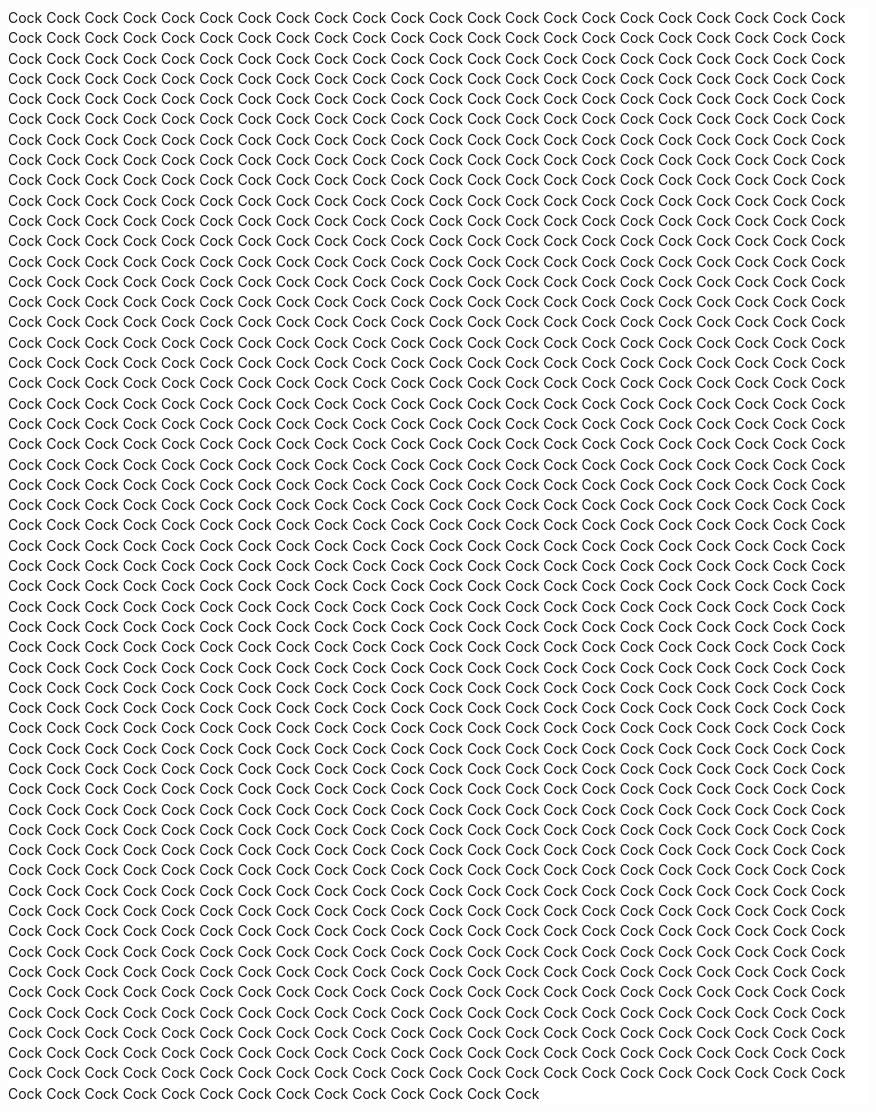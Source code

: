 Cock Cock Cock Cock Cock Cock Cock Cock Cock Cock Cock  Cock Cock Cock Cock Cock Cock Cock Cock Cock Cock Cock Cock Cock Cock Cock Cock Cock Cock Cock Cock Cock Cock Cock Cock Cock Cock Cock Cock Cock Cock Cock Cock Cock Cock Cock  Cock Cock Cock Cock Cock Cock Cock Cock Cock Cock Cock Cock Cock Cock Cock Cock Cock Cock Cock Cock Cock Cock Cock Cock Cock Cock Cock Cock Cock Cock Cock Cock Cock Cock Cock  Cock Cock Cock Cock Cock Cock Cock Cock Cock Cock Cock Cock Cock Cock Cock Cock Cock Cock Cock Cock Cock Cock Cock Cock Cock Cock Cock Cock Cock Cock Cock Cock Cock Cock Cock  Cock Cock Cock Cock Cock Cock Cock Cock Cock Cock Cock Cock Cock Cock Cock Cock Cock Cock Cock Cock Cock Cock Cock Cock Cock Cock Cock Cock Cock Cock Cock Cock Cock Cock Cock  Cock Cock Cock Cock Cock Cock Cock Cock Cock Cock Cock Cock Cock Cock Cock Cock Cock Cock Cock Cock Cock Cock Cock Cock Cock Cock Cock Cock Cock Cock Cock Cock Cock Cock Cock  Cock Cock Cock Cock Cock Cock Cock Cock Cock Cock Cock Cock Cock Cock Cock Cock Cock Cock Cock Cock Cock Cock Cock Cock Cock Cock Cock Cock Cock Cock Cock Cock Cock Cock Cock  Cock Cock Cock Cock Cock Cock Cock Cock Cock Cock Cock Cock Cock Cock Cock Cock Cock Cock Cock Cock Cock Cock Cock Cock Cock Cock Cock Cock Cock Cock Cock Cock Cock Cock Cock  Cock Cock Cock Cock Cock Cock Cock Cock Cock Cock Cock Cock Cock Cock Cock Cock Cock Cock Cock Cock Cock Cock Cock Cock Cock Cock Cock Cock Cock Cock Cock Cock Cock Cock Cock  Cock Cock Cock Cock Cock Cock Cock Cock Cock Cock Cock Cock Cock Cock Cock Cock Cock Cock Cock Cock Cock Cock Cock Cock Cock Cock Cock Cock Cock Cock Cock Cock Cock Cock Cock  Cock Cock Cock Cock Cock Cock Cock Cock Cock Cock Cock Cock Cock Cock Cock Cock Cock Cock Cock Cock Cock Cock Cock Cock Cock Cock Cock Cock Cock Cock Cock Cock Cock Cock Cock  Cock Cock Cock Cock Cock Cock Cock Cock Cock Cock Cock Cock Cock Cock Cock Cock Cock Cock Cock Cock Cock Cock Cock Cock Cock Cock Cock Cock Cock Cock Cock Cock Cock Cock Cock Cock Cock Cock Cock Cock Cock Cock Cock Cock Cock Cock  Cock Cock Cock Cock Cock Cock Cock Cock Cock Cock Cock Cock Cock Cock Cock Cock Cock Cock Cock Cock Cock Cock Cock Cock Cock Cock Cock Cock Cock Cock Cock Cock Cock Cock Cock  Cock Cock Cock Cock Cock Cock Cock Cock Cock Cock Cock Cock Cock Cock Cock Cock Cock Cock Cock Cock Cock Cock Cock Cock Cock Cock Cock Cock Cock Cock Cock Cock Cock Cock Cock  Cock Cock Cock Cock Cock Cock Cock Cock Cock Cock Cock Cock Cock Cock Cock Cock Cock Cock Cock Cock Cock Cock Cock Cock Cock Cock Cock Cock Cock Cock Cock Cock Cock Cock Cock  Cock Cock Cock Cock Cock Cock Cock Cock Cock Cock Cock Cock Cock Cock Cock Cock Cock Cock Cock Cock Cock Cock Cock Cock Cock Cock Cock Cock Cock Cock Cock Cock Cock Cock Cock  Cock Cock Cock Cock Cock Cock Cock Cock Cock Cock Cock Cock Cock Cock Cock Cock Cock Cock Cock Cock Cock Cock Cock Cock Cock Cock Cock Cock Cock Cock Cock Cock Cock Cock Cock  Cock Cock Cock Cock Cock Cock Cock Cock Cock Cock Cock Cock Cock Cock Cock Cock Cock Cock Cock Cock Cock Cock Cock Cock Cock Cock Cock Cock Cock Cock Cock Cock Cock Cock Cock  Cock Cock Cock Cock Cock Cock Cock Cock Cock Cock Cock Cock Cock Cock Cock Cock Cock Cock Cock Cock Cock Cock Cock Cock Cock Cock Cock Cock Cock Cock Cock Cock Cock Cock Cock  Cock Cock Cock Cock Cock Cock Cock Cock Cock Cock Cock Cock Cock Cock Cock Cock Cock Cock Cock Cock Cock Cock Cock Cock Cock Cock Cock Cock Cock Cock Cock Cock Cock Cock Cock  Cock Cock Cock Cock Cock Cock Cock Cock Cock Cock Cock Cock Cock Cock Cock Cock Cock Cock Cock Cock Cock Cock Cock Cock Cock Cock Cock Cock Cock Cock Cock Cock Cock Cock Cock  Cock Cock Cock Cock Cock Cock Cock Cock Cock Cock Cock Cock Cock Cock Cock Cock Cock Cock Cock Cock Cock Cock Cock Cock Cock Cock Cock Cock Cock Cock Cock Cock Cock Cock Cock  Cock Cock Cock Cock Cock Cock Cock Cock Cock Cock Cock Cock Cock Cock Cock Cock Cock Cock Cock Cock Cock Cock Cock Cock Cock Cock Cock Cock Cock Cock Cock Cock Cock Cock Cock  Cock Cock Cock Cock Cock Cock Cock Cock Cock Cock Cock Cock Cock Cock Cock Cock Cock Cock Cock Cock Cock Cock Cock Cock Cock Cock Cock Cock Cock Cock Cock Cock Cock Cock Cock  Cock Cock Cock Cock Cock Cock Cock Cock Cock Cock Cock Cock Cock Cock Cock Cock Cock Cock Cock Cock Cock Cock Cock Cock Cock Cock Cock Cock Cock Cock Cock Cock Cock Cock Cock  Cock Cock Cock Cock Cock Cock Cock Cock Cock Cock Cock Cock Cock Cock Cock Cock Cock Cock Cock Cock Cock Cock Cock Cock Cock Cock Cock Cock Cock Cock Cock Cock Cock Cock Cock Cock Cock Cock Cock Cock Cock Cock Cock Cock Cock Cock  Cock Cock Cock Cock Cock Cock Cock Cock Cock Cock Cock Cock Cock Cock Cock Cock Cock Cock Cock Cock Cock Cock Cock Cock Cock Cock Cock Cock Cock Cock Cock Cock Cock Cock Cock  Cock Cock Cock Cock Cock Cock Cock Cock Cock Cock Cock Cock Cock Cock Cock Cock Cock Cock Cock Cock Cock Cock Cock Cock Cock Cock Cock Cock Cock Cock Cock Cock Cock Cock Cock  Cock Cock Cock Cock Cock Cock Cock Cock Cock Cock Cock Cock Cock Cock Cock Cock Cock Cock Cock Cock Cock Cock Cock Cock Cock Cock Cock Cock Cock Cock Cock Cock Cock Cock Cock  Cock Cock Cock Cock Cock Cock Cock Cock Cock Cock Cock Cock Cock Cock Cock Cock Cock Cock Cock Cock Cock Cock Cock Cock Cock Cock Cock Cock Cock Cock Cock Cock Cock Cock Cock  Cock Cock Cock Cock Cock Cock Cock Cock Cock Cock Cock Cock Cock Cock Cock Cock Cock Cock Cock Cock Cock Cock Cock Cock Cock Cock Cock Cock Cock Cock Cock Cock Cock Cock Cock  Cock Cock Cock Cock Cock Cock Cock Cock Cock Cock Cock Cock Cock Cock Cock Cock Cock Cock Cock Cock Cock Cock Cock Cock Cock Cock Cock Cock Cock Cock Cock Cock Cock Cock Cock  Cock Cock Cock Cock Cock Cock Cock Cock Cock Cock Cock Cock Cock Cock Cock Cock Cock Cock Cock Cock Cock Cock Cock Cock Cock Cock Cock Cock Cock Cock Cock Cock Cock Cock Cock  Cock Cock Cock Cock Cock Cock Cock Cock Cock Cock Cock Cock Cock Cock Cock Cock Cock Cock Cock Cock Cock Cock Cock Cock Cock Cock Cock